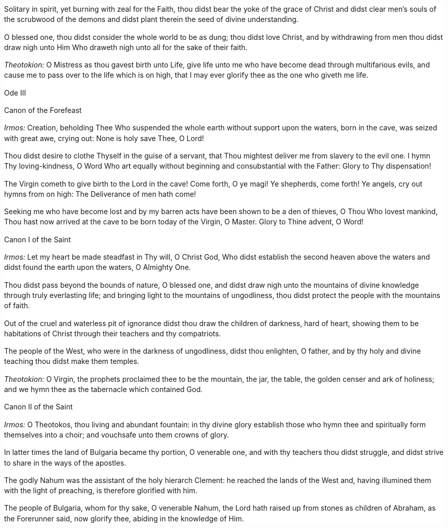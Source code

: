 Solitary in spirit, yet burning with zeal for the Faith, thou didst bear the yoke of the grace of Christ and didst clear men’s souls of the scrubwood of the demons and didst plant therein the seed of divine understanding.

O blessed one, thou didst consider the whole world to be as dung; thou didst love Christ, and by withdrawing from men thou didst draw nigh unto Him Who draweth nigh unto all for the sake of their faith.

*Theotokion:* O Mistress as thou gavest birth unto Life, give life unto me who have become dead through multifarious evils, and cause me to pass over to the life which is on high, that I may ever glorify thee as the one who giveth me life.

Ode III

Canon of the Forefeast

*Irmos:* Creation, beholding Thee Who suspended the whole earth without support upon the waters, born in the cave, was seized with great awe, crying out: None is holy save Thee, O Lord!

Thou didst desire to clothe Thyself in the guise of a servant, that Thou mightest deliver me from slavery to the evil one. I hymn Thy loving-kindness, O Word Who art equally without beginning and consubstantial with the Father: Glory to Thy dispensation!

The Virgin cometh to give birth to the Lord in the cave! Come forth, O ye magi! Ye shepherds, come forth! Ye angels, cry out hymns from on high: The Deliverance of men hath come!

Seeking me who have become lost and by my barren acts have been shown to be a den of thieves, O Thou Who lovest mankind, Thou hast now arrived at the cave to be born today of the Virgin, O Master. Glory to Thine advent, O Word!

Canon I of the Saint

*Irmos:* Let my heart be made steadfast in Thy will, O Christ God, Who didst establish the second heaven above the waters and didst found the earth upon the waters, O Almighty One.

Thou didst pass beyond the bounds of nature, O blessed one, and didst draw nigh unto the mountains of divine knowledge through truly everlasting life; and bringing light to the mountains of ungodliness, thou didst protect the people with the mountains of faith.

Out of the cruel and waterless pit of ignorance didst thou draw the children of darkness, hard of heart, showing them to be habitations of Christ through their teachers and thy compatriots.

The people of the West, who were in the darkness of ungodliness, didst thou enlighten, O father, and by thy holy and divine teaching thou didst make them temples.

*Theotokion:* O Virgin, the prophets proclaimed thee to be the mountain, the jar, the table, the golden censer and ark of holiness; and we hymn thee as the tabernacle which contained God.

Canon II of the Saint

*Irmos:* O Theotokos, thou living and abundant fountain: in thy divine glory establish those who hymn thee and spiritually form themselves into a choir; and vouchsafe unto them crowns of glory.

In latter times the land of Bulgaria became thy portion, O venerable one, and with thy teachers thou didst struggle, and didst strive to share in the ways of the apostles.

The godly Nahum was the assistant of the holy hierarch Clement: he reached the lands of the West and, having illumined them with the light of preaching, is therefore glorified with him.

The people of Bulgaria, whom for thy sake, O venerable Nahum, the Lord hath raised up from stones as children of Abraham, as the Forerunner said, now glorify thee, abiding in the knowledge of Him.
